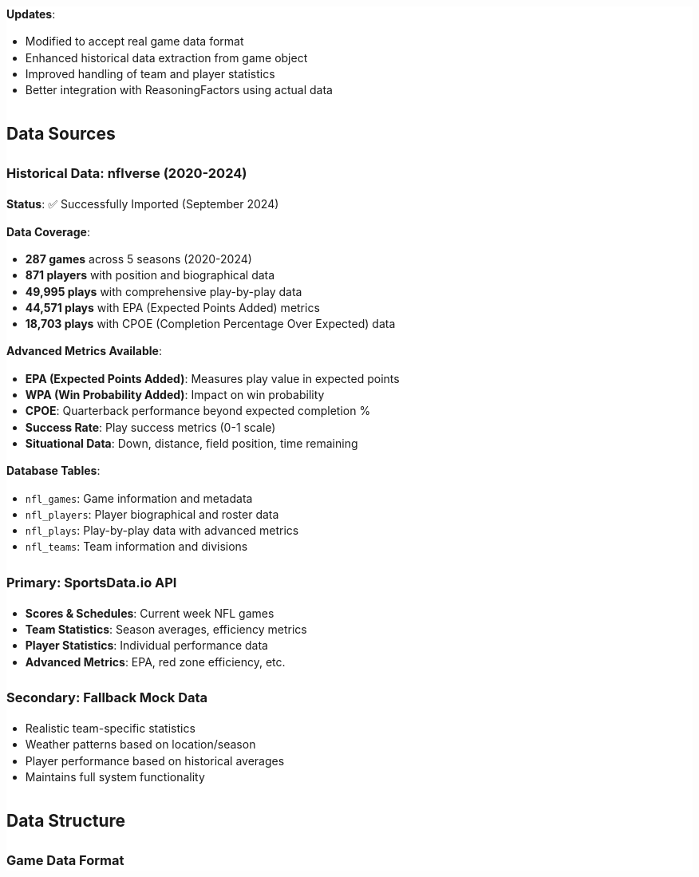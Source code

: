 **Updates**:

- Modified to accept real game data format
- Enhanced historical data extraction from game object
- Improved handling of team and player statistics
- Better integration with ReasoningFactors using actual data

## Data Sources

### Historical Data: nflverse (2020-2024)

**Status**: ✅ Successfully Imported (September 2024)

**Data Coverage**:

- **287 games** across 5 seasons (2020-2024)
- **871 players** with position and biographical data
- **49,995 plays** with comprehensive play-by-play data
- **44,571 plays** with EPA (Expected Points Added) metrics
- **18,703 plays** with CPOE (Completion Percentage Over Expected) data

**Advanced Metrics Available**:

- **EPA (Expected Points Added)**: Measures play value in expected points
- **WPA (Win Probability Added)**: Impact on win probability
- **CPOE**: Quarterback performance beyond expected completion %
- **Success Rate**: Play success metrics (0-1 scale)
- **Situational Data**: Down, distance, field position, time remaining

**Database Tables**:

- `nfl_games`: Game information and metadata
- `nfl_players`: Player biographical and roster data
- `nfl_plays`: Play-by-play data with advanced metrics
- `nfl_teams`: Team information and divisions

### Primary: SportsData.io API

- **Scores & Schedules**: Current week NFL games
- **Team Statistics**: Season averages, efficiency metrics
- **Player Statistics**: Individual performance data
- **Advanced Metrics**: EPA, red zone efficiency, etc.

### Secondary: Fallback Mock Data

- Realistic team-specific statistics
- Weather patterns based on location/season
- Player performance based on historical averages
- Maintains full system functionality

## Data Structure

### Game Data Format
